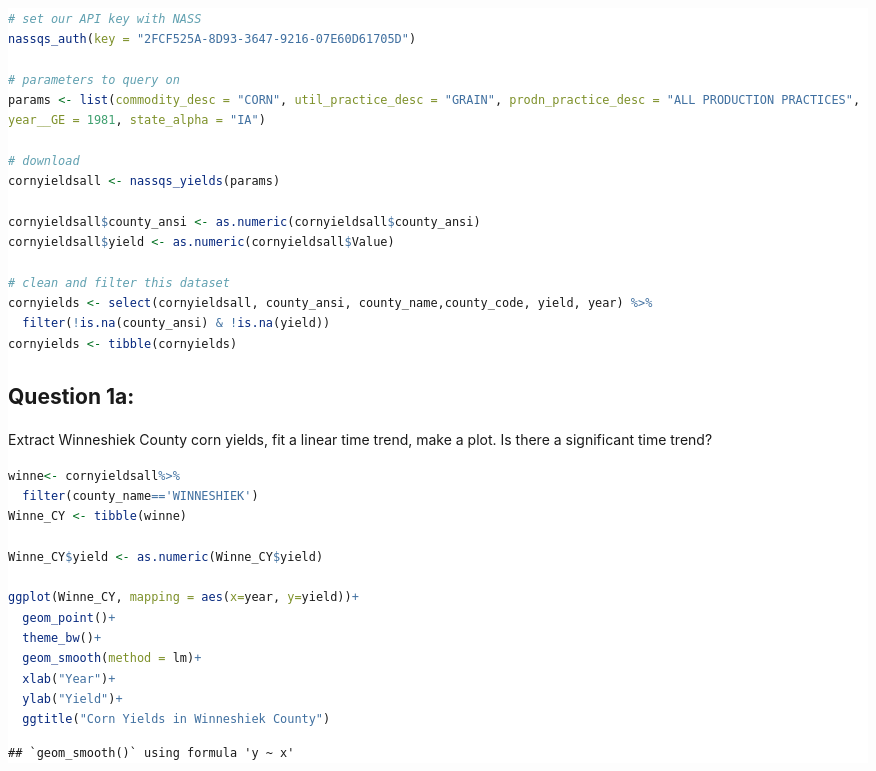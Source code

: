 ```r
# set our API key with NASS
nassqs_auth(key = "2FCF525A-8D93-3647-9216-07E60D61705D")

# parameters to query on 
params <- list(commodity_desc = "CORN", util_practice_desc = "GRAIN", prodn_practice_desc = "ALL PRODUCTION PRACTICES", year__GE = 1981, state_alpha = "IA")

# download
cornyieldsall <- nassqs_yields(params)

cornyieldsall$county_ansi <- as.numeric(cornyieldsall$county_ansi)
cornyieldsall$yield <- as.numeric(cornyieldsall$Value)

# clean and filter this dataset
cornyields <- select(cornyieldsall, county_ansi, county_name,county_code, yield, year) %>%
  filter(!is.na(county_ansi) & !is.na(yield))
cornyields <- tibble(cornyields)
```

## Question 1a:
Extract Winneshiek County corn yields, fit a linear time trend, make a plot. Is there a significant time trend?

```r
winne<- cornyieldsall%>%
  filter(county_name=='WINNESHIEK')
Winne_CY <- tibble(winne)

Winne_CY$yield <- as.numeric(Winne_CY$yield)

ggplot(Winne_CY, mapping = aes(x=year, y=yield))+
  geom_point()+
  theme_bw()+
  geom_smooth(method = lm)+
  xlab("Year")+
  ylab("Yield")+
  ggtitle("Corn Yields in Winneshiek County")
```

```
## `geom_smooth()` using formula 'y ~ x'
```
